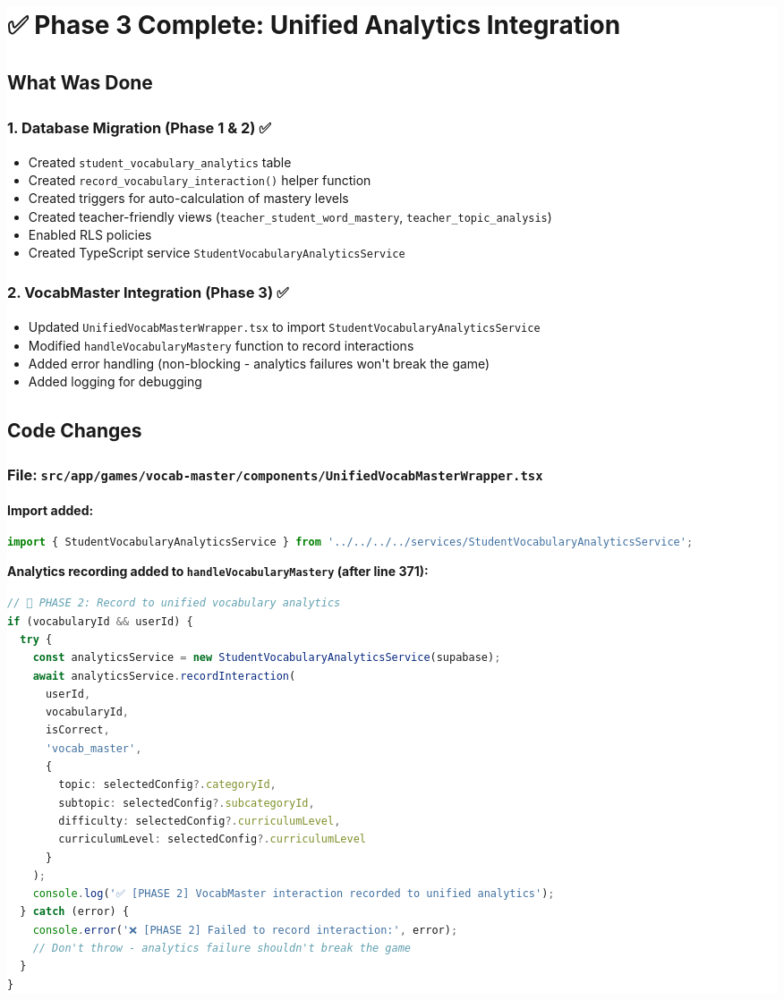 # ✅ Phase 3 Complete: Unified Analytics Integration

## What Was Done

### 1. Database Migration (Phase 1 & 2) ✅
- Created `student_vocabulary_analytics` table
- Created `record_vocabulary_interaction()` helper function
- Created triggers for auto-calculation of mastery levels
- Created teacher-friendly views (`teacher_student_word_mastery`, `teacher_topic_analysis`)
- Enabled RLS policies
- Created TypeScript service `StudentVocabularyAnalyticsService`

### 2. VocabMaster Integration (Phase 3) ✅
- Updated `UnifiedVocabMasterWrapper.tsx` to import `StudentVocabularyAnalyticsService`
- Modified `handleVocabularyMastery` function to record interactions
- Added error handling (non-blocking - analytics failures won't break the game)
- Added logging for debugging

## Code Changes

### File: `src/app/games/vocab-master/components/UnifiedVocabMasterWrapper.tsx`

**Import added:**
```typescript
import { StudentVocabularyAnalyticsService } from '../../../../services/StudentVocabularyAnalyticsService';
```

**Analytics recording added to `handleVocabularyMastery` (after line 371):**
```typescript
// 🔄 PHASE 2: Record to unified vocabulary analytics
if (vocabularyId && userId) {
  try {
    const analyticsService = new StudentVocabularyAnalyticsService(supabase);
    await analyticsService.recordInteraction(
      userId,
      vocabularyId,
      isCorrect,
      'vocab_master',
      {
        topic: selectedConfig?.categoryId,
        subtopic: selectedConfig?.subcategoryId,
        difficulty: selectedConfig?.curriculumLevel,
        curriculumLevel: selectedConfig?.curriculumLevel
      }
    );
    console.log('✅ [PHASE 2] VocabMaster interaction recorded to unified analytics');
  } catch (error) {
    console.error('❌ [PHASE 2] Failed to record interaction:', error);
    // Don't throw - analytics failure shouldn't break the game
  }
}
```
